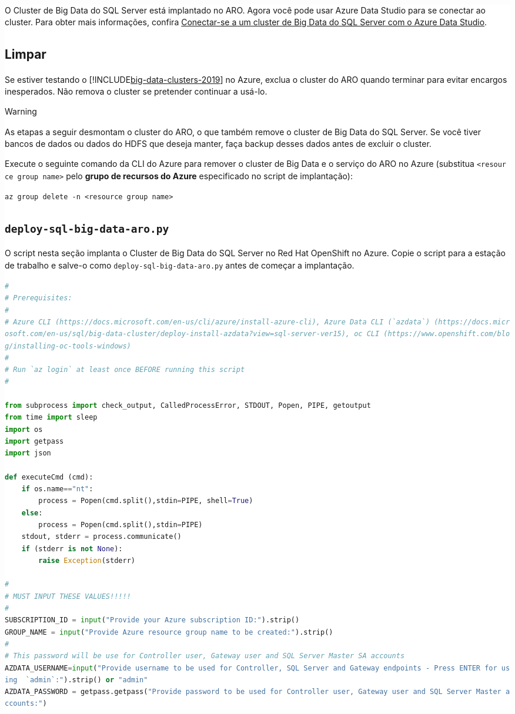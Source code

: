 O Cluster de Big Data do SQL Server está implantado no ARO. Agora você pode usar Azure Data Studio para se conectar ao cluster. Para obter mais informações, confira [Conectar-se a um cluster de Big Data do SQL Server com o Azure Data Studio](connect-to-big-data-cluster.md).

## <a name="clean-up"></a>Limpar

Se estiver testando o [!INCLUDE[big-data-clusters-2019](../includes/ssbigdataclusters-ss-nover.md)] no Azure, exclua o cluster do ARO quando terminar para evitar encargos inesperados. Não remova o cluster se pretender continuar a usá-lo.

> [!WARNING]
> As etapas a seguir desmontam o cluster do ARO, o que também remove o cluster de Big Data do SQL Server. Se você tiver bancos de dados ou dados do HDFS que deseja manter, faça backup desses dados antes de excluir o cluster.

Execute o seguinte comando da CLI do Azure para remover o cluster de Big Data e o serviço do ARO no Azure (substitua `<resource group name>` pelo **grupo de recursos do Azure** especificado no script de implantação):

```terminal
az group delete -n <resource group name>
```

## `deploy-sql-big-data-aro.py` 

O script nesta seção implanta o Cluster de Big Data do SQL Server no Red Hat OpenShift no Azure. Copie o script para a estação de trabalho e salve-o como `deploy-sql-big-data-aro.py` antes de começar a implantação.

```python
#
# Prerequisites: 
# 
# Azure CLI (https://docs.microsoft.com/en-us/cli/azure/install-azure-cli), Azure Data CLI (`azdata`) (https://docs.microsoft.com/en-us/sql/big-data-cluster/deploy-install-azdata?view=sql-server-ver15), oc CLI (https://www.openshift.com/blog/installing-oc-tools-windows)
#
# Run `az login` at least once BEFORE running this script
#

from subprocess import check_output, CalledProcessError, STDOUT, Popen, PIPE, getoutput
from time import sleep
import os
import getpass
import json

def executeCmd (cmd):
    if os.name=="nt":
        process = Popen(cmd.split(),stdin=PIPE, shell=True)
    else:
        process = Popen(cmd.split(),stdin=PIPE)
    stdout, stderr = process.communicate()
    if (stderr is not None):
        raise Exception(stderr)

#
# MUST INPUT THESE VALUES!!!!!
#
SUBSCRIPTION_ID = input("Provide your Azure subscription ID:").strip()
GROUP_NAME = input("Provide Azure resource group name to be created:").strip()
#
# This password will be use for Controller user, Gateway user and SQL Server Master SA accounts
AZDATA_USERNAME=input("Provide username to be used for Controller, SQL Server and Gateway endpoints - Press ENTER for using  `admin`:").strip() or "admin"
AZDATA_PASSWORD = getpass.getpass("Provide password to be used for Controller user, Gateway user and SQL Server Master accounts:")
```